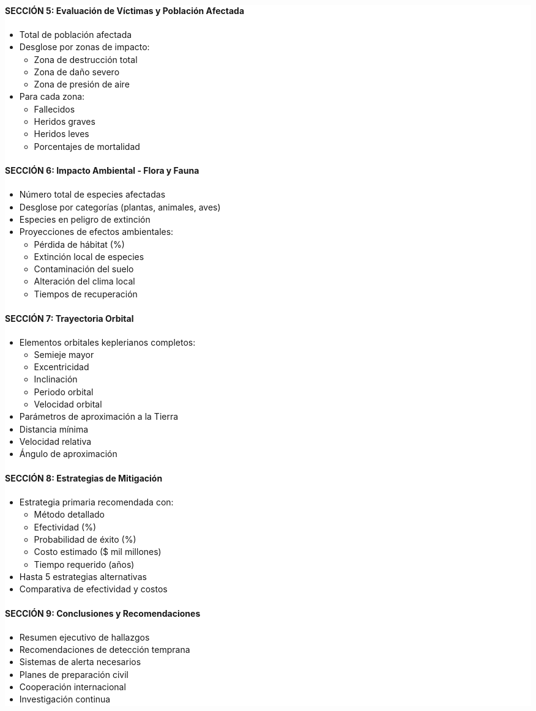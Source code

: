 #### **SECCIÓN 5: Evaluación de Víctimas y Población Afectada**
- Total de población afectada
- Desglose por zonas de impacto:
  - Zona de destrucción total
  - Zona de daño severo
  - Zona de presión de aire
- Para cada zona:
  - Fallecidos
  - Heridos graves
  - Heridos leves
  - Porcentajes de mortalidad

#### **SECCIÓN 6: Impacto Ambiental - Flora y Fauna**
- Número total de especies afectadas
- Desglose por categorías (plantas, animales, aves)
- Especies en peligro de extinción
- Proyecciones de efectos ambientales:
  - Pérdida de hábitat (%)
  - Extinción local de especies
  - Contaminación del suelo
  - Alteración del clima local
  - Tiempos de recuperación

#### **SECCIÓN 7: Trayectoria Orbital**
- Elementos orbitales keplerianos completos:
  - Semieje mayor
  - Excentricidad
  - Inclinación
  - Periodo orbital
  - Velocidad orbital
- Parámetros de aproximación a la Tierra
- Distancia mínima
- Velocidad relativa
- Ángulo de aproximación

#### **SECCIÓN 8: Estrategias de Mitigación**
- Estrategia primaria recomendada con:
  - Método detallado
  - Efectividad (%)
  - Probabilidad de éxito (%)
  - Costo estimado ($ mil millones)
  - Tiempo requerido (años)
- Hasta 5 estrategias alternativas
- Comparativa de efectividad y costos

#### **SECCIÓN 9: Conclusiones y Recomendaciones**
- Resumen ejecutivo de hallazgos
- Recomendaciones de detección temprana
- Sistemas de alerta necesarios
- Planes de preparación civil
- Cooperación internacional
- Investigación continua
